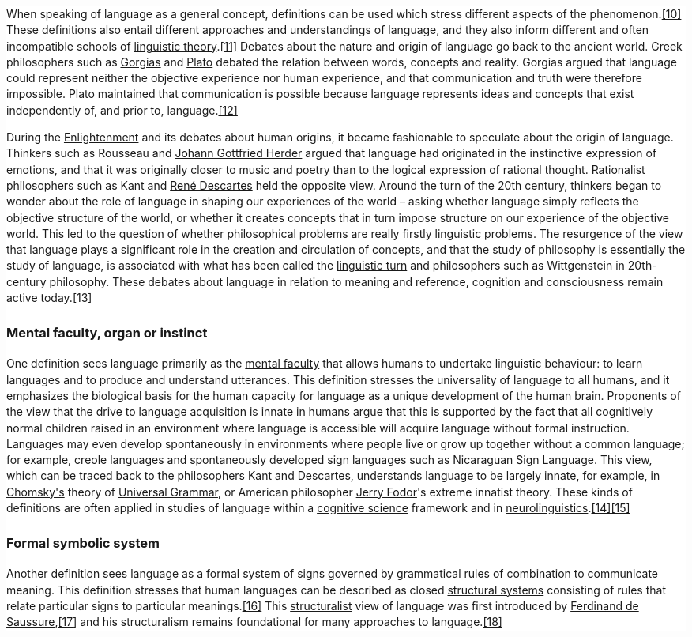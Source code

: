 When speaking of language as a general concept, definitions can be used which stress different aspects of the phenomenon.[[10]](#cite_note-LyonsIntro-10) These definitions also entail different approaches and understandings of language, and they also inform different and often incompatible schools of [linguistic theory](/wiki/Theory_of_language "Theory of language").[[11]](#cite_note-TraskLanguage-11) Debates about the nature and origin of language go back to the ancient world. Greek philosophers such as [Gorgias](/wiki/Gorgias "Gorgias") and [Plato](/wiki/Plato "Plato") debated the relation between words, concepts and reality. Gorgias argued that language could represent neither the objective experience nor human experience, and that communication and truth were therefore impossible. Plato maintained that communication is possible because language represents ideas and concepts that exist independently of, and prior to, language.[[12]](#cite_note-FOOTNOTEBett2010-12)

During the [Enlightenment](/wiki/Age_of_Enlightenment "Age of Enlightenment") and its debates about human origins, it became fashionable to speculate about the origin of language. Thinkers such as Rousseau and [Johann Gottfried Herder](/wiki/Johann_Gottfried_Herder "Johann Gottfried Herder") argued that language had originated in the instinctive expression of emotions, and that it was originally closer to music and poetry than to the logical expression of rational thought. Rationalist philosophers such as Kant and [René Descartes](/wiki/Ren%C3%A9_Descartes "René Descartes") held the opposite view. Around the turn of the 20th century, thinkers began to wonder about the role of language in shaping our experiences of the world – asking whether language simply reflects the objective structure of the world, or whether it creates concepts that in turn impose structure on our experience of the objective world. This led to the question of whether philosophical problems are really firstly linguistic problems. The resurgence of the view that language plays a significant role in the creation and circulation of concepts, and that the study of philosophy is essentially the study of language, is associated with what has been called the [linguistic turn](/wiki/Linguistic_turn "Linguistic turn") and philosophers such as Wittgenstein in 20th-century philosophy. These debates about language in relation to meaning and reference, cognition and consciousness remain active today.[[13]](#cite_note-FOOTNOTEDevittSterelny1999-13)

### Mental faculty, organ or instinct

One definition sees language primarily as the [mental faculty](/wiki/Mind "Mind") that allows humans to undertake linguistic behaviour: to learn languages and to produce and understand utterances. This definition stresses the universality of language to all humans, and it emphasizes the biological basis for the human capacity for language as a unique development of the [human brain](/wiki/Human_brain "Human brain"). Proponents of the view that the drive to language acquisition is innate in humans argue that this is supported by the fact that all cognitively normal children raised in an environment where language is accessible will acquire language without formal instruction. Languages may even develop spontaneously in environments where people live or grow up together without a common language; for example, [creole languages](/wiki/Creole_languages "Creole languages") and spontaneously developed sign languages such as [Nicaraguan Sign Language](/wiki/Nicaraguan_Sign_Language "Nicaraguan Sign Language"). This view, which can be traced back to the philosophers Kant and Descartes, understands language to be largely [innate](/wiki/Innatism "Innatism"), for example, in [Chomsky's](/wiki/Noam_Chomsky "Noam Chomsky") theory of [Universal Grammar](/wiki/Universal_Grammar "Universal Grammar"), or American philosopher [Jerry Fodor](/wiki/Jerry_Fodor "Jerry Fodor")'s extreme innatist theory. These kinds of definitions are often applied in studies of language within a [cognitive science](/wiki/Cognitive_science "Cognitive science") framework and in [neurolinguistics](/wiki/Neurolinguistics "Neurolinguistics").[[14]](#cite_note-14)[[15]](#cite_note-Language_Instinct-15)

### Formal symbolic system

Another definition sees language as a [formal system](/wiki/Formal_system "Formal system") of signs governed by grammatical rules of combination to communicate meaning. This definition stresses that human languages can be described as closed [structural systems](/wiki/Structural_linguistics "Structural linguistics") consisting of rules that relate particular signs to particular meanings.[[16]](#cite_note-FOOTNOTETrask200793-16) This [structuralist](/wiki/Structuralism "Structuralism") view of language was first introduced by [Ferdinand de Saussure](/wiki/Ferdinand_de_Saussure "Ferdinand de Saussure"),[[17]](#cite_note-Saussure-17) and his structuralism remains foundational for many approaches to language.[[18]](#cite_note-18)

